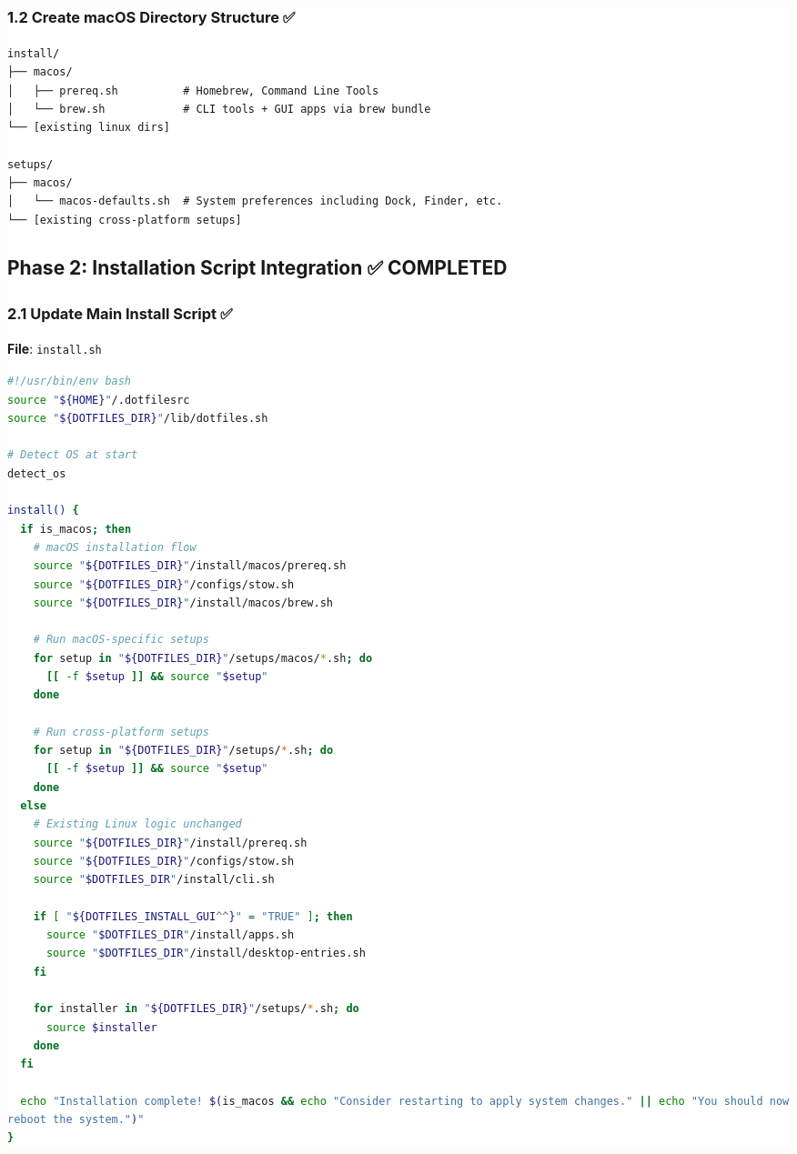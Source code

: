 ### 1.2 Create macOS Directory Structure ✅
```
install/
├── macos/
│   ├── prereq.sh          # Homebrew, Command Line Tools
│   └── brew.sh            # CLI tools + GUI apps via brew bundle
└── [existing linux dirs]

setups/
├── macos/
│   └── macos-defaults.sh  # System preferences including Dock, Finder, etc.
└── [existing cross-platform setups]
```

## Phase 2: Installation Script Integration ✅ COMPLETED

### 2.1 Update Main Install Script ✅
**File**: `install.sh`
```bash
#!/usr/bin/env bash
source "${HOME}"/.dotfilesrc
source "${DOTFILES_DIR}"/lib/dotfiles.sh

# Detect OS at start
detect_os

install() {
  if is_macos; then
    # macOS installation flow
    source "${DOTFILES_DIR}"/install/macos/prereq.sh
    source "${DOTFILES_DIR}"/configs/stow.sh
    source "${DOTFILES_DIR}"/install/macos/brew.sh
    
    # Run macOS-specific setups
    for setup in "${DOTFILES_DIR}"/setups/macos/*.sh; do 
      [[ -f $setup ]] && source "$setup"
    done
    
    # Run cross-platform setups
    for setup in "${DOTFILES_DIR}"/setups/*.sh; do
      [[ -f $setup ]] && source "$setup"
    done
  else
    # Existing Linux logic unchanged
    source "${DOTFILES_DIR}"/install/prereq.sh
    source "${DOTFILES_DIR}"/configs/stow.sh
    source "$DOTFILES_DIR"/install/cli.sh
    
    if [ "${DOTFILES_INSTALL_GUI^^}" = "TRUE" ]; then
      source "$DOTFILES_DIR"/install/apps.sh
      source "$DOTFILES_DIR"/install/desktop-entries.sh
    fi
    
    for installer in "${DOTFILES_DIR}"/setups/*.sh; do 
      source $installer
    done
  fi
  
  echo "Installation complete! $(is_macos && echo "Consider restarting to apply system changes." || echo "You should now reboot the system.")"
}
```
